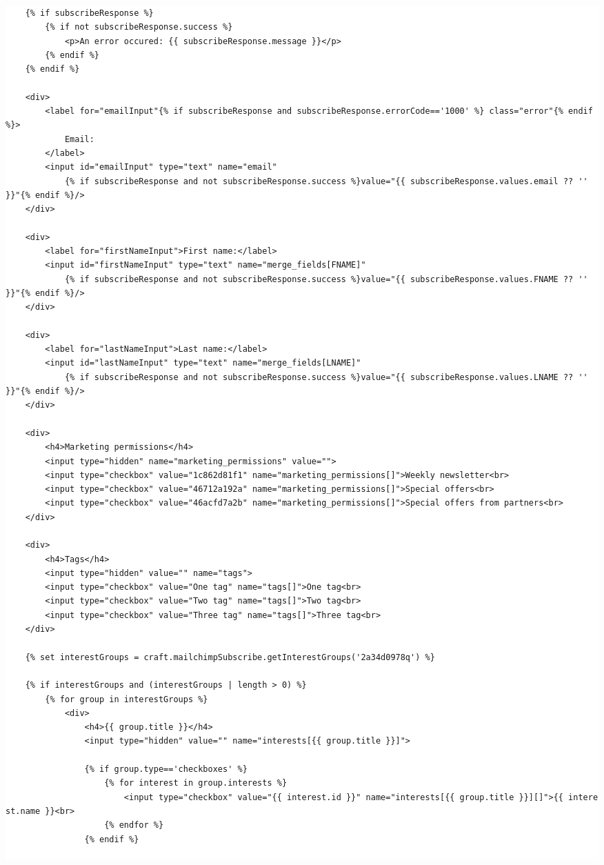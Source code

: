 ```
    {% if subscribeResponse %}
        {% if not subscribeResponse.success %}
            <p>An error occured: {{ subscribeResponse.message }}</p>
        {% endif %}
    {% endif %}

    <div>
        <label for="emailInput"{% if subscribeResponse and subscribeResponse.errorCode=='1000' %} class="error"{% endif %}>
            Email:
        </label>
        <input id="emailInput" type="text" name="email" 
            {% if subscribeResponse and not subscribeResponse.success %}value="{{ subscribeResponse.values.email ?? '' }}"{% endif %}/>
    </div>
    
    <div>
        <label for="firstNameInput">First name:</label>
        <input id="firstNameInput" type="text" name="merge_fields[FNAME]" 
            {% if subscribeResponse and not subscribeResponse.success %}value="{{ subscribeResponse.values.FNAME ?? '' }}"{% endif %}/>
    </div>

    <div>
        <label for="lastNameInput">Last name:</label>
        <input id="lastNameInput" type="text" name="merge_fields[LNAME]" 
            {% if subscribeResponse and not subscribeResponse.success %}value="{{ subscribeResponse.values.LNAME ?? '' }}"{% endif %}/>
    </div>

    <div>
        <h4>Marketing permissions</h4>
        <input type="hidden" name="marketing_permissions" value="">
        <input type="checkbox" value="1c862d81f1" name="marketing_permissions[]">Weekly newsletter<br>
        <input type="checkbox" value="46712a192a" name="marketing_permissions[]">Special offers<br>
        <input type="checkbox" value="46acfd7a2b" name="marketing_permissions[]">Special offers from partners<br>
	</div>
    
    <div>
        <h4>Tags</h4>
        <input type="hidden" value="" name="tags">
        <input type="checkbox" value="One tag" name="tags[]">One tag<br>
        <input type="checkbox" value="Two tag" name="tags[]">Two tag<br>
        <input type="checkbox" value="Three tag" name="tags[]">Three tag<br>
	</div>
				
    {% set interestGroups = craft.mailchimpSubscribe.getInterestGroups('2a34d0978q') %}

	{% if interestGroups and (interestGroups | length > 0) %}
		{% for group in interestGroups %}
		    <div>
                <h4>{{ group.title }}</h4>
                <input type="hidden" value="" name="interests[{{ group.title }}]">
                
                {% if group.type=='checkboxes' %}
                    {% for interest in group.interests %}
                        <input type="checkbox" value="{{ interest.id }}" name="interests[{{ group.title }}][]">{{ interest.name }}<br>
                    {% endfor %}
                {% endif %}
    
```